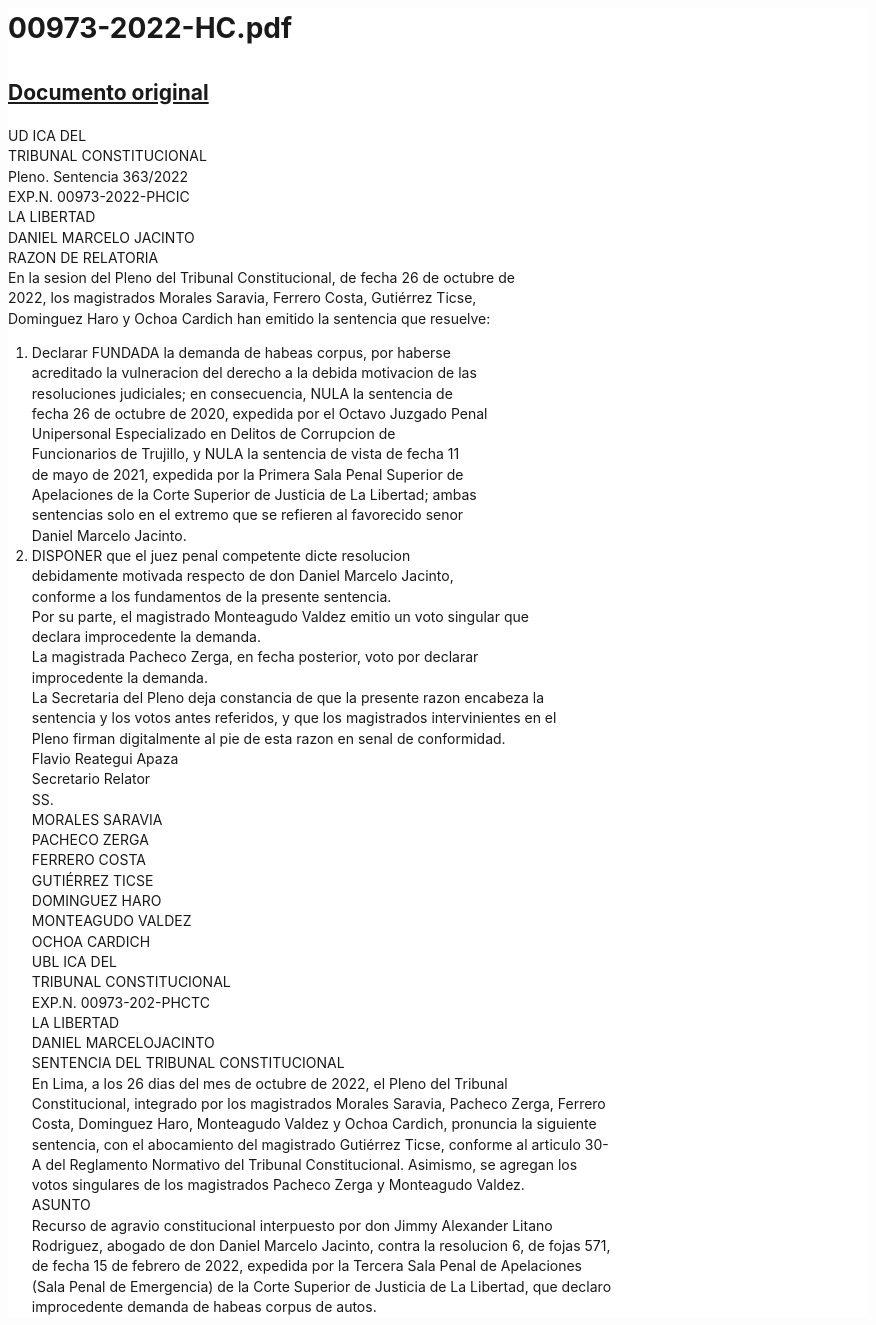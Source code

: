 
00973-2022-HC.pdf
=================
  
[Documento original](https://tc.gob.pe/jurisprudencia/2022/00973-2022-HC.pdf)  
---  
UD ICA DEL  
TRIBUNAL CONSTITUCIONAL  
Pleno. Sentencia 363/2022  
EXP.N.  00973-2022-PHCIC  
LA LIBERTAD  
DANIEL MARCELO JACINTO  
RAZON DE RELATORIA  
En la sesion del Pleno del Tribunal Constitucional, de fecha 26 de octubre de  
2022, los magistrados Morales Saravia, Ferrero Costa, Gutiérrez Ticse,  
Dominguez Haro y Ochoa Cardich han emitido la sentencia que resuelve:  
1. Declarar FUNDADA la demanda de habeas corpus, por haberse  
acreditado la vulneracion del derecho a la debida motivacion de las  
resoluciones judiciales; en consecuencia, NULA la sentencia de  
fecha 26 de octubre de 2020, expedida por el Octavo Juzgado Penal  
Unipersonal Especializado en Delitos de Corrupcion de  
Funcionarios de Trujillo, y NULA la sentencia de vista de fecha 11  
de mayo de 2021, expedida por la Primera Sala Penal Superior de  
Apelaciones de la Corte Superior de Justicia de La Libertad; ambas  
sentencias solo en el extremo que se refieren al favorecido senor  
Daniel Marcelo Jacinto.  
2. DISPONER que el juez penal competente dicte resolucion  
debidamente motivada respecto de don Daniel Marcelo Jacinto,  
conforme a los fundamentos de la presente sentencia.  
Por su parte, el magistrado Monteagudo Valdez emitio un voto singular que  
declara improcedente la demanda.  
La magistrada Pacheco Zerga, en fecha posterior, voto por declarar  
improcedente la demanda.  
La Secretaria del Pleno deja constancia de que la presente razon encabeza la  
sentencia y los votos antes referidos, y que los magistrados intervinientes en el  
Pleno firman digitalmente al pie de esta razon en senal de conformidad.  
Flavio Reategui Apaza  
Secretario Relator  
SS.  
MORALES SARAVIA  
PACHECO ZERGA  
FERRERO COSTA  
GUTIÉRREZ TICSE  
DOMINGUEZ HARO  
MONTEAGUDO VALDEZ  
OCHOA CARDICH  
UBL ICA DEL  
TRIBUNAL CONSTITUCIONAL  
EXP.N. 00973-202-PHCTC  
LA LIBERTAD  
DANIEL MARCELOJACINTO  
SENTENCIA DEL TRIBUNAL CONSTITUCIONAL  
En Lima, a los 26 dias del mes de octubre de 2022, el Pleno del Tribunal  
Constitucional, integrado por los magistrados Morales Saravia, Pacheco Zerga, Ferrero  
Costa, Dominguez Haro, Monteagudo Valdez y Ochoa Cardich, pronuncia la siguiente  
sentencia, con el abocamiento del magistrado Gutiérrez Ticse, conforme al articulo 30-  
A del Reglamento Normativo del Tribunal Constitucional. Asimismo, se agregan los  
votos singulares de los magistrados Pacheco Zerga y Monteagudo Valdez.  
ASUNTO  
Recurso de agravio constitucional interpuesto por don Jimmy Alexander Litano  
Rodriguez, abogado de don Daniel Marcelo Jacinto, contra la resolucion 6, de fojas 571,  
de fecha 15 de febrero de 2022, expedida por la Tercera Sala Penal de Apelaciones  
(Sala Penal de Emergencia) de la Corte Superior de Justicia de La Libertad, que declaro  
improcedente demanda de habeas corpus de autos.  